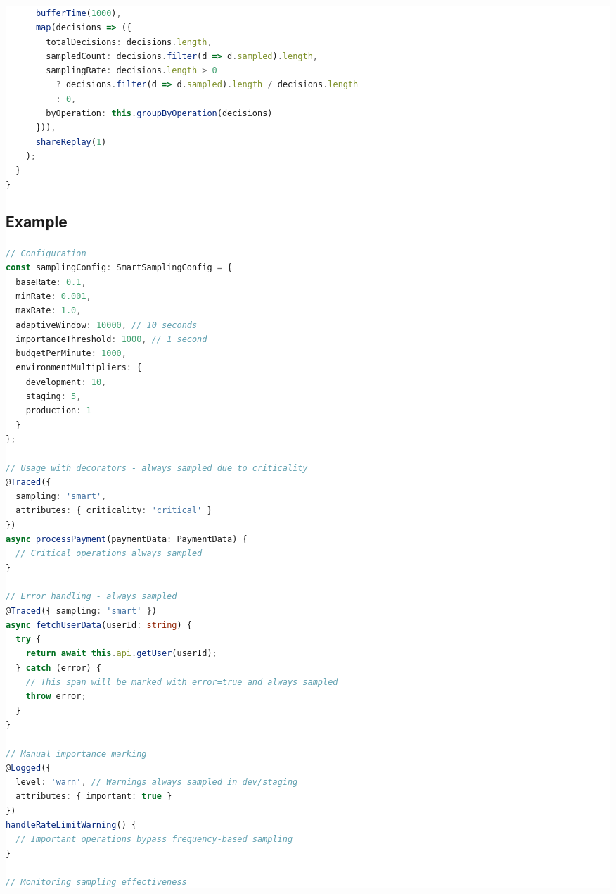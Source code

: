 ```typescript
      bufferTime(1000),
      map(decisions => ({
        totalDecisions: decisions.length,
        sampledCount: decisions.filter(d => d.sampled).length,
        samplingRate: decisions.length > 0 
          ? decisions.filter(d => d.sampled).length / decisions.length 
          : 0,
        byOperation: this.groupByOperation(decisions)
      })),
      shareReplay(1)
    );
  }
}
```

## Example
```typescript
// Configuration
const samplingConfig: SmartSamplingConfig = {
  baseRate: 0.1,
  minRate: 0.001,
  maxRate: 1.0,
  adaptiveWindow: 10000, // 10 seconds
  importanceThreshold: 1000, // 1 second
  budgetPerMinute: 1000,
  environmentMultipliers: {
    development: 10,
    staging: 5,
    production: 1
  }
};

// Usage with decorators - always sampled due to criticality
@Traced({
  sampling: 'smart',
  attributes: { criticality: 'critical' }
})
async processPayment(paymentData: PaymentData) {
  // Critical operations always sampled
}

// Error handling - always sampled
@Traced({ sampling: 'smart' })
async fetchUserData(userId: string) {
  try {
    return await this.api.getUser(userId);
  } catch (error) {
    // This span will be marked with error=true and always sampled
    throw error;
  }
}

// Manual importance marking
@Logged({
  level: 'warn', // Warnings always sampled in dev/staging
  attributes: { important: true }
})
handleRateLimitWarning() {
  // Important operations bypass frequency-based sampling
}

// Monitoring sampling effectiveness
```